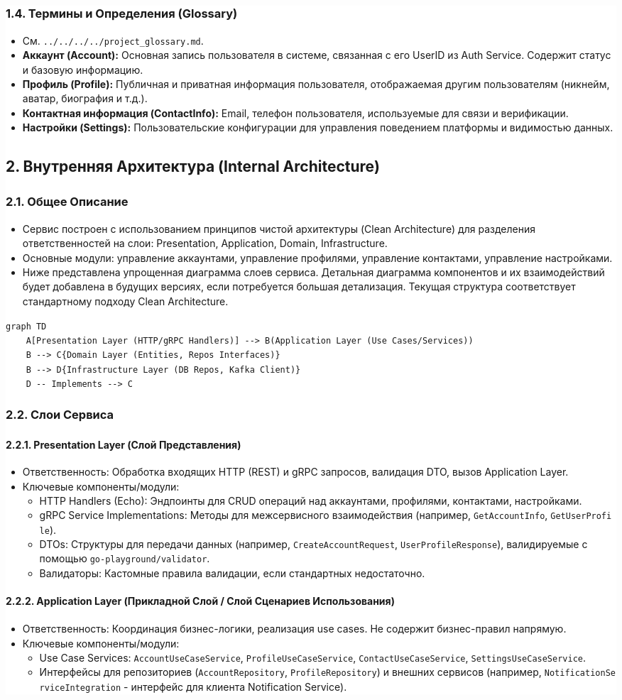 ### 1.4. Термины и Определения (Glossary)
*   См. `../../../../project_glossary.md`.
*   **Аккаунт (Account):** Основная запись пользователя в системе, связанная с его UserID из Auth Service. Содержит статус и базовую информацию.
*   **Профиль (Profile):** Публичная и приватная информация пользователя, отображаемая другим пользователям (никнейм, аватар, биография и т.д.).
*   **Контактная информация (ContactInfo):** Email, телефон пользователя, используемые для связи и верификации.
*   **Настройки (Settings):** Пользовательские конфигурации для управления поведением платформы и видимостью данных.

## 2. Внутренняя Архитектура (Internal Architecture)

### 2.1. Общее Описание
*   Сервис построен с использованием принципов чистой архитектуры (Clean Architecture) для разделения ответственностей на слои: Presentation, Application, Domain, Infrastructure.
*   Основные модули: управление аккаунтами, управление профилями, управление контактами, управление настройками.
*   Ниже представлена упрощенная диаграмма слоев сервиса. Детальная диаграмма компонентов и их взаимодействий будет добавлена в будущих версиях, если потребуется большая детализация. Текущая структура соответствует стандартному подходу Clean Architecture.
```mermaid
graph TD
    A[Presentation Layer (HTTP/gRPC Handlers)] --> B(Application Layer (Use Cases/Services))
    B --> C{Domain Layer (Entities, Repos Interfaces)}
    B --> D{Infrastructure Layer (DB Repos, Kafka Client)}
    D -- Implements --> C
```

### 2.2. Слои Сервиса

#### 2.2.1. Presentation Layer (Слой Представления)
*   Ответственность: Обработка входящих HTTP (REST) и gRPC запросов, валидация DTO, вызов Application Layer.
*   Ключевые компоненты/модули:
    *   HTTP Handlers (Echo): Эндпоинты для CRUD операций над аккаунтами, профилями, контактами, настройками.
    *   gRPC Service Implementations: Методы для межсервисного взаимодействия (например, `GetAccountInfo`, `GetUserProfile`).
    *   DTOs: Структуры для передачи данных (например, `CreateAccountRequest`, `UserProfileResponse`), валидируемые с помощью `go-playground/validator`.
    *   Валидаторы: Кастомные правила валидации, если стандартных недостаточно.

#### 2.2.2. Application Layer (Прикладной Слой / Слой Сценариев Использования)
*   Ответственность: Координация бизнес-логики, реализация use cases. Не содержит бизнес-правил напрямую.
*   Ключевые компоненты/модули:
    *   Use Case Services: `AccountUseCaseService`, `ProfileUseCaseService`, `ContactUseCaseService`, `SettingsUseCaseService`.
    *   Интерфейсы для репозиториев (`AccountRepository`, `ProfileRepository`) и внешних сервисов (например, `NotificationServiceIntegration` - интерфейс для клиента Notification Service).
